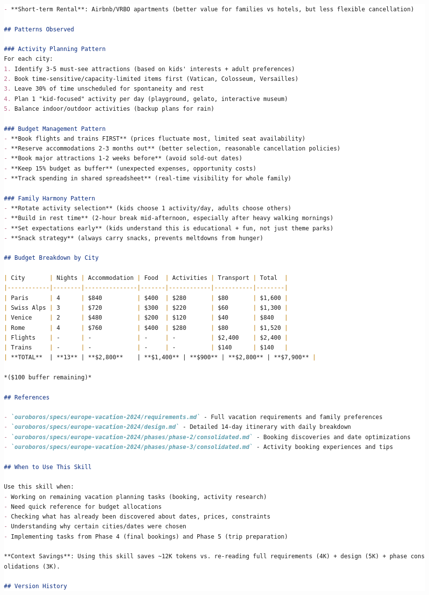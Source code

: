 ```markdown
- **Short-term Rental**: Airbnb/VRBO apartments (better value for families vs hotels, but less flexible cancellation)

## Patterns Observed

### Activity Planning Pattern
For each city:
1. Identify 3-5 must-see attractions (based on kids' interests + adult preferences)
2. Book time-sensitive/capacity-limited items first (Vatican, Colosseum, Versailles)
3. Leave 30% of time unscheduled for spontaneity and rest
4. Plan 1 "kid-focused" activity per day (playground, gelato, interactive museum)
5. Balance indoor/outdoor activities (backup plans for rain)

### Budget Management Pattern
- **Book flights and trains FIRST** (prices fluctuate most, limited seat availability)
- **Reserve accommodations 2-3 months out** (better selection, reasonable cancellation policies)
- **Book major attractions 1-2 weeks before** (avoid sold-out dates)
- **Keep 15% budget as buffer** (unexpected expenses, opportunity costs)
- **Track spending in shared spreadsheet** (real-time visibility for whole family)

### Family Harmony Pattern
- **Rotate activity selection** (kids choose 1 activity/day, adults choose others)
- **Build in rest time** (2-hour break mid-afternoon, especially after heavy walking mornings)
- **Set expectations early** (kids understand this is educational + fun, not just theme parks)
- **Snack strategy** (always carry snacks, prevents meltdowns from hunger)

## Budget Breakdown by City

| City       | Nights | Accommodation | Food  | Activities | Transport | Total  |
|------------|--------|---------------|-------|------------|-----------|--------|
| Paris      | 4      | $840          | $400  | $280       | $80       | $1,600 |
| Swiss Alps | 3      | $720          | $300  | $220       | $60       | $1,300 |
| Venice     | 2      | $480          | $200  | $120       | $40       | $840   |
| Rome       | 4      | $760          | $400  | $280       | $80       | $1,520 |
| Flights    | -      | -             | -     | -          | $2,400    | $2,400 |
| Trains     | -      | -             | -     | -          | $140      | $140   |
| **TOTAL**  | **13** | **$2,800**    | **$1,400** | **$900** | **$2,800** | **$7,900** |

*($100 buffer remaining)*

## References

- `ouroboros/specs/europe-vacation-2024/requirements.md` - Full vacation requirements and family preferences
- `ouroboros/specs/europe-vacation-2024/design.md` - Detailed 14-day itinerary with daily breakdown
- `ouroboros/specs/europe-vacation-2024/phases/phase-2/consolidated.md` - Booking discoveries and date optimizations
- `ouroboros/specs/europe-vacation-2024/phases/phase-3/consolidated.md` - Activity booking experiences and tips

## When to Use This Skill

Use this skill when:
- Working on remaining vacation planning tasks (booking, activity research)
- Need quick reference for budget allocations
- Checking what has already been discovered about dates, prices, constraints
- Understanding why certain cities/dates were chosen
- Implementing tasks from Phase 4 (final bookings) and Phase 5 (trip preparation)

**Context Savings**: Using this skill saves ~12K tokens vs. re-reading full requirements (4K) + design (5K) + phase consolidations (3K).

## Version History
```